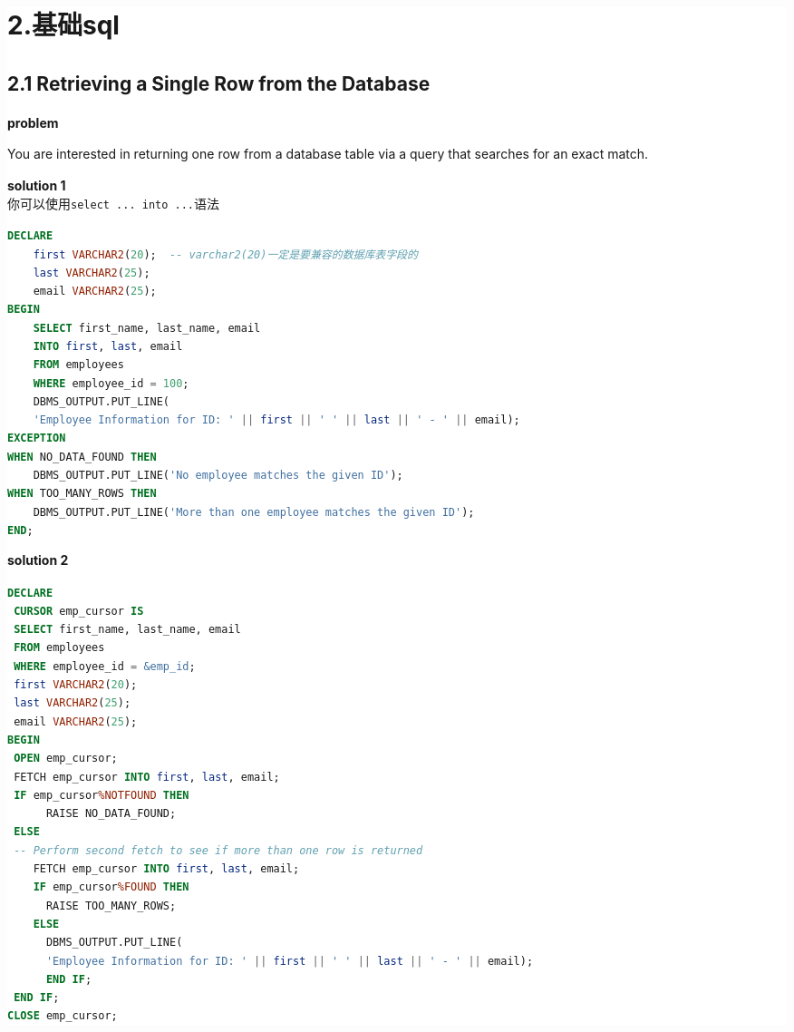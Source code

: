 # 2.基础sql

## 2.1 Retrieving a Single Row from the Database

**problem**

You are interested in returning one row from a database table via a query that searches for an exact
match.

**solution 1**  
你可以使用`select ... into ...`语法
```sql
DECLARE
    first VARCHAR2(20);  -- varchar2(20)一定是要兼容的数据库表字段的
    last VARCHAR2(25); 
    email VARCHAR2(25); 
BEGIN 
    SELECT first_name, last_name, email 
    INTO first, last, email 
    FROM employees 
    WHERE employee_id = 100; 
    DBMS_OUTPUT.PUT_LINE( 
    'Employee Information for ID: ' || first || ' ' || last || ' - ' || email); 
EXCEPTION 
WHEN NO_DATA_FOUND THEN 
    DBMS_OUTPUT.PUT_LINE('No employee matches the given ID'); 
WHEN TOO_MANY_ROWS THEN
    DBMS_OUTPUT.PUT_LINE('More than one employee matches the given ID'); 
END; 
 ```

**solution 2**

```sql
DECLARE
 CURSOR emp_cursor IS 
 SELECT first_name, last_name, email 
 FROM employees 
 WHERE employee_id = &emp_id; 
 first VARCHAR2(20); 
 last VARCHAR2(25); 
 email VARCHAR2(25); 
BEGIN 
 OPEN emp_cursor; 
 FETCH emp_cursor INTO first, last, email; 
 IF emp_cursor%NOTFOUND THEN 
      RAISE NO_DATA_FOUND; 
 ELSE 
 -- Perform second fetch to see if more than one row is returned 
    FETCH emp_cursor INTO first, last, email; 
    IF emp_cursor%FOUND THEN 
      RAISE TOO_MANY_ROWS; 
    ELSE 
      DBMS_OUTPUT.PUT_LINE( 
      'Employee Information for ID: ' || first || ' ' || last || ' - ' || email); 
      END IF;
 END IF; 
CLOSE emp_cursor; 

```
